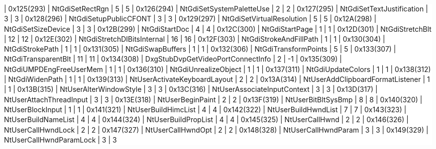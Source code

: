 | 0x125(293) | NtGdiSetRectRgn | 5 | 5
| 0x126(294) | NtGdiSetSystemPaletteUse | 2 | 2
| 0x127(295) | NtGdiSetTextJustification | 3 | 3
| 0x128(296) | NtGdiSetupPublicCFONT | 3 | 3
| 0x129(297) | NtGdiSetVirtualResolution | 5 | 5
| 0x12A(298) | NtGdiSetSizeDevice | 3 | 3
| 0x12B(299) | NtGdiStartDoc | 4 | 4
| 0x12C(300) | NtGdiStartPage | 1 | 1
| 0x12D(301) | NtGdiStretchBlt | 12 | 12
| 0x12E(302) | NtGdiStretchDIBitsInternal | 16 | 16
| 0x12F(303) | NtGdiStrokeAndFillPath | 1 | 1
| 0x130(304) | NtGdiStrokePath | 1 | 1
| 0x131(305) | NtGdiSwapBuffers | 1 | 1
| 0x132(306) | NtGdiTransformPoints | 5 | 5
| 0x133(307) | NtGdiTransparentBlt | 11 | 11
| 0x134(308) | DxgStubDvpGetVideoPortConnectInfo | 2 | -1
| 0x135(309) | NtGdiUMPDEngFreeUserMem | 1 | 1
| 0x136(310) | NtGdiUnrealizeObject | 1 | 1
| 0x137(311) | NtGdiUpdateColors | 1 | 1
| 0x138(312) | NtGdiWidenPath | 1 | 1
| 0x139(313) | NtUserActivateKeyboardLayout | 2 | 2
| 0x13A(314) | NtUserAddClipboardFormatListener | 1 | 1
| 0x13B(315) | NtUserAlterWindowStyle | 3 | 3
| 0x13C(316) | NtUserAssociateInputContext | 3 | 3
| 0x13D(317) | NtUserAttachThreadInput | 3 | 3
| 0x13E(318) | NtUserBeginPaint | 2 | 2
| 0x13F(319) | NtUserBitBltSysBmp | 8 | 8
| 0x140(320) | NtUserBlockInput | 1 | 1
| 0x141(321) | NtUserBuildHimcList | 4 | 4
| 0x142(322) | NtUserBuildHwndList | 7 | 7
| 0x143(323) | NtUserBuildNameList | 4 | 4
| 0x144(324) | NtUserBuildPropList | 4 | 4
| 0x145(325) | NtUserCallHwnd | 2 | 2
| 0x146(326) | NtUserCallHwndLock | 2 | 2
| 0x147(327) | NtUserCallHwndOpt | 2 | 2
| 0x148(328) | NtUserCallHwndParam | 3 | 3
| 0x149(329) | NtUserCallHwndParamLock | 3 | 3